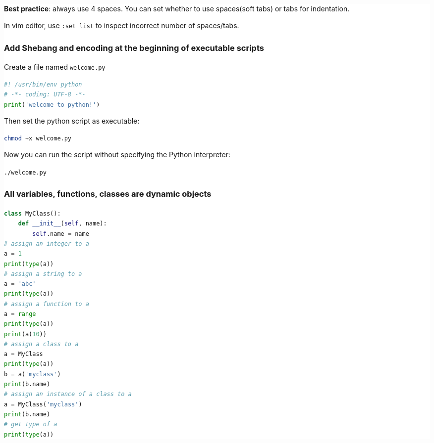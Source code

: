 **Best practice**: always use 4 spaces. You can set whether to use spaces\(soft tabs\) or tabs for indentation.

In vim editor, use `:set list` to inspect incorrect number of spaces/tabs.

### Add Shebang and encoding at the beginning of executable scripts

Create a file named `welcome.py`

```python
#! /usr/bin/env python
# -*- coding: UTF-8 -*-
print('welcome to python!')
```

Then set the python script as executable:

```bash
chmod +x welcome.py
```

Now you can run the script without specifying the Python interpreter:

```bash
./welcome.py
```

### All variables, functions, classes are dynamic objects

```python
class MyClass():
    def __init__(self, name):
        self.name = name
# assign an integer to a
a = 1
print(type(a))
# assign a string to a
a = 'abc'
print(type(a))
# assign a function to a
a = range
print(type(a))
print(a(10))
# assign a class to a
a = MyClass
print(type(a))
b = a('myclass')
print(b.name)
# assign an instance of a class to a
a = MyClass('myclass')
print(b.name)
# get type of a
print(type(a))
```

